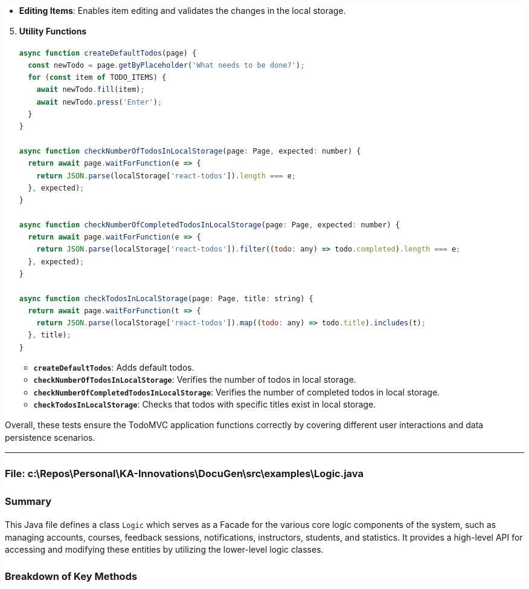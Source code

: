   - **Editing Items**: Enables item editing and validates the changes in the local storage.

5. **Utility Functions**
   ```javascript
   async function createDefaultTodos(page) {
     const newTodo = page.getByPlaceholder('What needs to be done?');
     for (const item of TODO_ITEMS) {
       await newTodo.fill(item);
       await newTodo.press('Enter');
     }
   }

   async function checkNumberOfTodosInLocalStorage(page: Page, expected: number) {
     return await page.waitForFunction(e => {
       return JSON.parse(localStorage['react-todos']).length === e;
     }, expected);
   }

   async function checkNumberOfCompletedTodosInLocalStorage(page: Page, expected: number) {
     return await page.waitForFunction(e => {
       return JSON.parse(localStorage['react-todos']).filter((todo: any) => todo.completed).length === e;
     }, expected);
   }

   async function checkTodosInLocalStorage(page: Page, title: string) {
     return await page.waitForFunction(t => {
       return JSON.parse(localStorage['react-todos']).map((todo: any) => todo.title).includes(t);
     }, title);
   }
   ```
   - **`createDefaultTodos`**: Adds default todos.
   - **`checkNumberOfTodosInLocalStorage`**: Verifies the number of todos in local storage.
   - **`checkNumberOfCompletedTodosInLocalStorage`**: Verifies the number of completed todos in local storage.
   - **`checkTodosInLocalStorage`**: Checks that todos with specific titles exist in local storage.
   
Overall, these tests ensure the TodoMVC application functions correctly by covering different user interactions and data persistence scenarios.

----
### File: c:\Repos\Personal\KA-Innovations\DocuGen\src\examples\Logic.java
### Summary
This Java file defines a class `Logic` which serves as a Facade for the various core logic components of the system, such as managing accounts, courses, feedback sessions, notifications, instructors, students, and statistics. It provides a high-level API for accessing and modifying these entities by utilizing the lower-level logic classes.

### Breakdown of Key Methods
